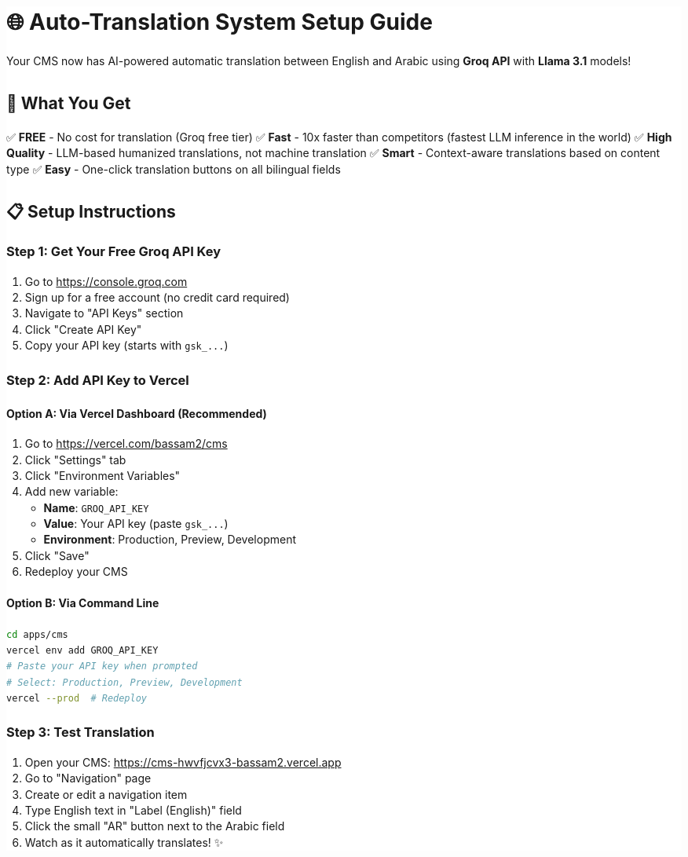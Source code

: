 # 🌐 Auto-Translation System Setup Guide

Your CMS now has AI-powered automatic translation between English and Arabic using **Groq API** with **Llama 3.1** models!

## 🎯 What You Get

✅ **FREE** - No cost for translation (Groq free tier)
✅ **Fast** - 10x faster than competitors (fastest LLM inference in the world)
✅ **High Quality** - LLM-based humanized translations, not machine translation
✅ **Smart** - Context-aware translations based on content type
✅ **Easy** - One-click translation buttons on all bilingual fields

## 📋 Setup Instructions

### Step 1: Get Your Free Groq API Key

1. Go to https://console.groq.com
2. Sign up for a free account (no credit card required)
3. Navigate to "API Keys" section
4. Click "Create API Key"
5. Copy your API key (starts with `gsk_...`)

### Step 2: Add API Key to Vercel

#### Option A: Via Vercel Dashboard (Recommended)
1. Go to https://vercel.com/bassam2/cms
2. Click "Settings" tab
3. Click "Environment Variables"
4. Add new variable:
   - **Name**: `GROQ_API_KEY`
   - **Value**: Your API key (paste `gsk_...`)
   - **Environment**: Production, Preview, Development
5. Click "Save"
6. Redeploy your CMS

#### Option B: Via Command Line
```bash
cd apps/cms
vercel env add GROQ_API_KEY
# Paste your API key when prompted
# Select: Production, Preview, Development
vercel --prod  # Redeploy
```

### Step 3: Test Translation

1. Open your CMS: https://cms-hwvfjcvx3-bassam2.vercel.app
2. Go to "Navigation" page
3. Create or edit a navigation item
4. Type English text in "Label (English)" field
5. Click the small "AR" button next to the Arabic field
6. Watch as it automatically translates! ✨
